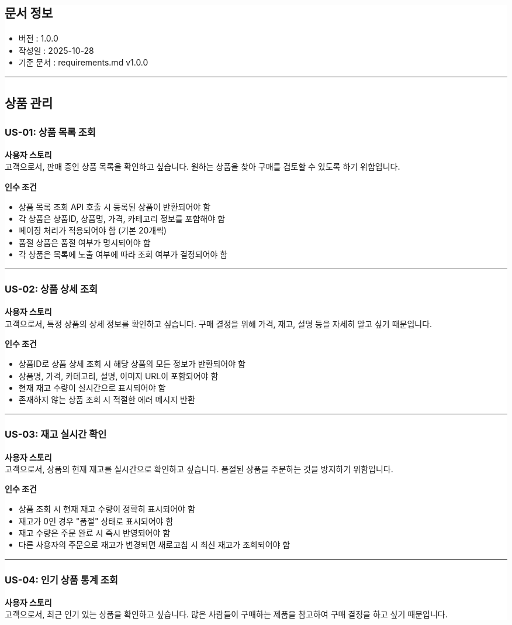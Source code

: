 ## 문서 정보
- 버전 : 1.0.0
- 작성일 : 2025-10-28
- 기준 문서 : requirements.md v1.0.0

--- 

## 상품 관리

### US-01: 상품 목록 조회

**사용자 스토리**  
고객으로서, 판매 중인 상품 목록을 확인하고 싶습니다. 원하는 상품을 찾아 구매를 검토할 수 있도록 하기 위함입니다.

**인수 조건**
- 상품 목록 조회 API 호출 시 등록된 상품이 반환되어야 함
- 각 상품은 상품ID, 상품명, 가격, 카테고리 정보를 포함해야 함
- 페이징 처리가 적용되어야 함 (기본 20개씩)
- 품절 상품은 품절 여부가 명시되어야 함
- 각 상품은 목록에 노출 여부에 따라 조회 여부가 결정되어야 함

---

### US-02: 상품 상세 조회

**사용자 스토리**  
고객으로서, 특정 상품의 상세 정보를 확인하고 싶습니다. 구매 결정을 위해 가격, 재고, 설명 등을 자세히 알고 싶기 때문입니다.

**인수 조건**
- 상품ID로 상품 상세 조회 시 해당 상품의 모든 정보가 반환되어야 함
- 상품명, 가격, 카테고리, 설명, 이미지 URL이 포함되어야 함
- 현재 재고 수량이 실시간으로 표시되어야 함
- 존재하지 않는 상품 조회 시 적절한 에러 메시지 반환

---

### US-03: 재고 실시간 확인

**사용자 스토리**  
고객으로서, 상품의 현재 재고를 실시간으로 확인하고 싶습니다. 품절된 상품을 주문하는 것을 방지하기 위함입니다.

**인수 조건**
- 상품 조회 시 현재 재고 수량이 정확히 표시되어야 함
- 재고가 0인 경우 "품절" 상태로 표시되어야 함
- 재고 수량은 주문 완료 시 즉시 반영되어야 함
- 다른 사용자의 주문으로 재고가 변경되면 새로고침 시 최신 재고가 조회되어야 함

---

### US-04: 인기 상품 통계 조회

**사용자 스토리**  
고객으로서, 최근 인기 있는 상품을 확인하고 싶습니다. 많은 사람들이 구매하는 제품을 참고하여 구매 결정을 하고 싶기 때문입니다.
